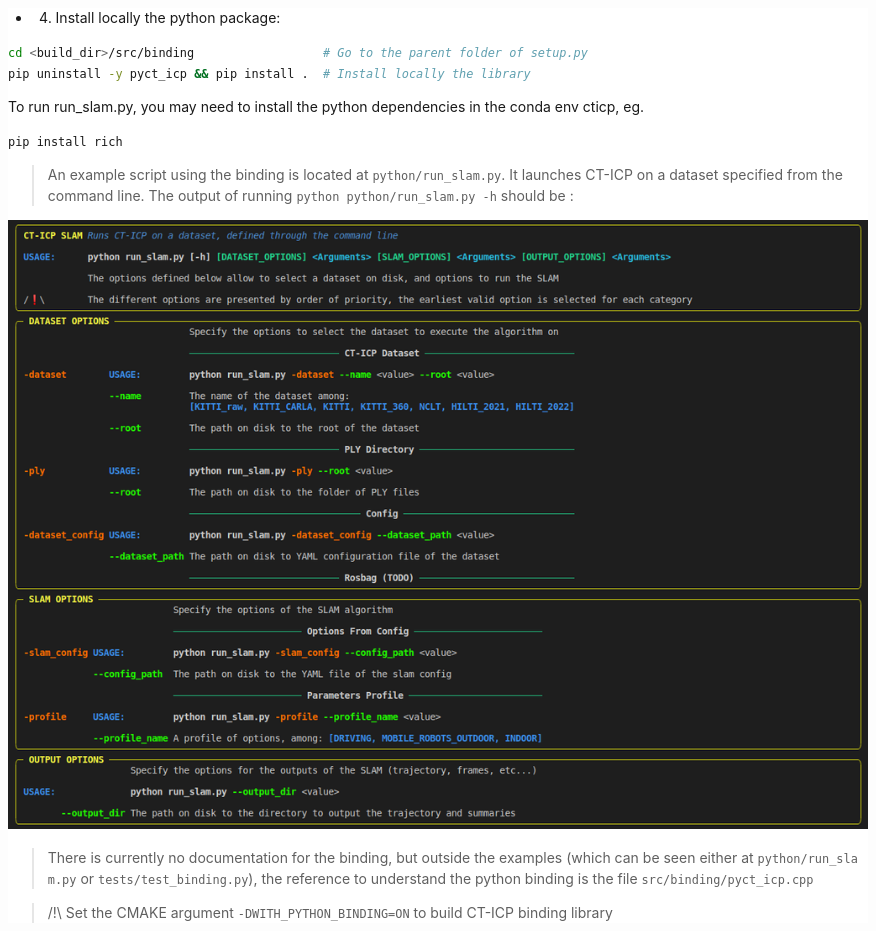 - 4.  Install locally the python package:

```bash
cd <build_dir>/src/binding                  # Go to the parent folder of setup.py
pip uninstall -y pyct_icp && pip install .  # Install locally the library
```

To run run_slam.py, you may need to install the python dependencies in the conda env cticp, eg.
```
pip install rich
```

> An example script using the binding is located at `python/run_slam.py`. It launches CT-ICP on a dataset specified from the command line. The output of running `python python/run_slam.py -h` should be : 

![COMMAND](./doc/run_slam_image.png)



> There is currently no documentation for the binding, but outside the examples (which can be seen either at `python/run_slam.py` or `tests/test_binding.py`), the reference to understand the python binding is the file `src/binding/pyct_icp.cpp`

> /!\ Set the CMAKE argument ```-DWITH_PYTHON_BINDING=ON``` to build CT-ICP binding library
